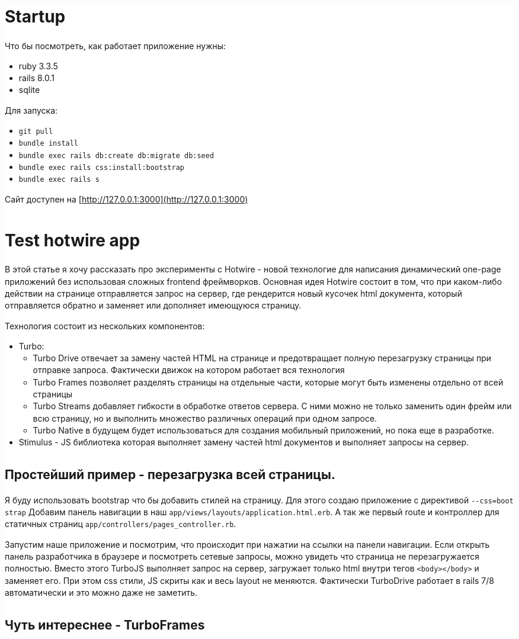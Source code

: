 # Startup
Что бы посмотреть, как работает приложение нужны:
- ruby 3.3.5
- rails 8.0.1
- sqlite

Для запуска:
- `git pull`
- `bundle install`
- `bundle exec rails db:create db:migrate db:seed`
- `bundle exec rails css:install:bootstrap`
- `bundle exec rails s`

Сайт доступен на [http://127.0.0.1:3000](http://127.0.0.1:3000)

# Test hotwire app

В этой статье я хочу рассказать про эксперименты с Hotwire - новой технологие для написания динамический one-page приложений без использовая сложных frontend фреймворков. Основная идея Hotwire состоит в том, что при каком-либо действии на странице отправляется запрос на сервер, где рендерится новый кусочек html документа, который отправляется обратно и заменяет или дополняет имеющуюся страницу.

Технология состоит из нескольких компонентов:
- Turbo:
    - Turbo Drive отвечает за замену частей HTML на странице и предотвращает полную перезагрузку страницы при отправке запроса. Фактически движок на котором работает вся технология
    - Turbo Frames позволяет разделять страницы на отдельные части, которые могут быть изменены отдельно от всей страницы
    - Turbo Streams добавляет гибкости в обработке ответов сервера. С ними можно не только заменить один фрейм или всю страницу, но и выполнить множество различных операций при одном запросе.
    - Turbo Native в будущем будет использоваться для создания мобильный приложений, но пока еще в разработке.
- Stimulus - JS библиотека которая выполняет замену частей html документов и выполняет запросы на сервер.

## Простейший пример - перезагрузка всей страницы.

Я буду использовать bootstrap что бы добавить стилей на страницу. Для этого создаю приложение с директивой `--css=bootstrap`
Добавим панель навигации в наш `app/views/layouts/application.html.erb`. А так же первый route и контроллер для статичных страниц `app/controllers/pages_controller.rb`.

Запустим наше приложение и посмотрим, что происходит при нажатии на ссылки на панели навигации. Если открыть панель разработчика в браузере и посмотреть сетевые запросы, можно увидеть что страница не перезагружается полностью. Вместо этого TurboJS выполняет запрос на сервер, загружает только html внутри тегов `<body></body>` и заменяет его. При этом css стили, JS скриты как и весь layout не меняются. Фактически TurboDrive работает в rails 7/8 автоматически и это можно даже не заметить.

## Чуть интереснее - TurboFrames
